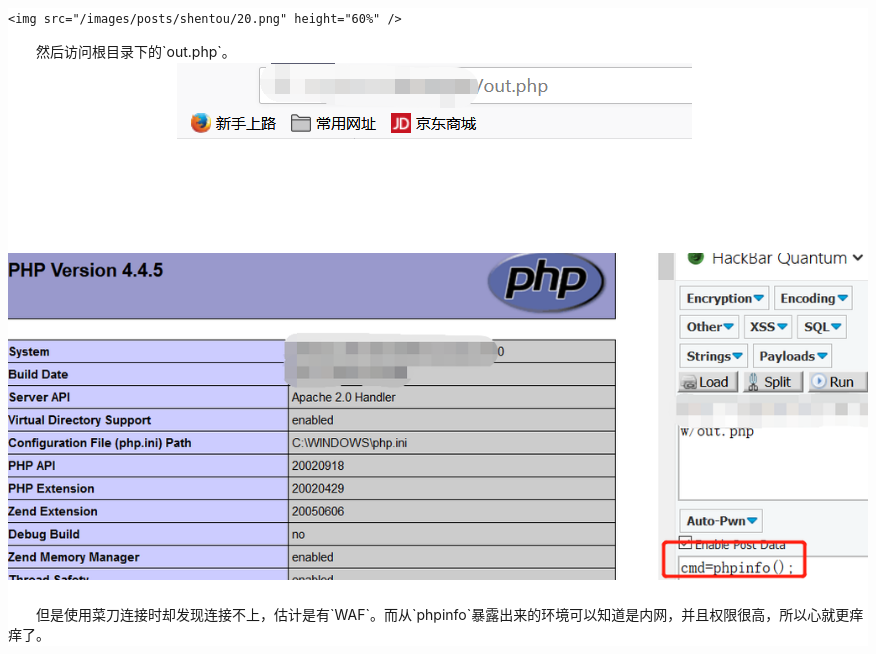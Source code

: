     <img src="/images/posts/shentou/20.png" height="60%" />  
</div>
&emsp;&emsp;然后访问根目录下的`out.php`。
<div align="center">
    <img src="/images/posts/shentou/21.png" />  
</div>
<div align="center">
    <img src="/images/posts/shentou/22.png" height="70%" />  
</div>
&emsp;&emsp;但是使用菜刀连接时却发现连接不上，估计是有`WAF`。而从`phpinfo`暴露出来的环境可以知道是内网，并且权限很高，所以心就更痒痒了。
<div align="center">